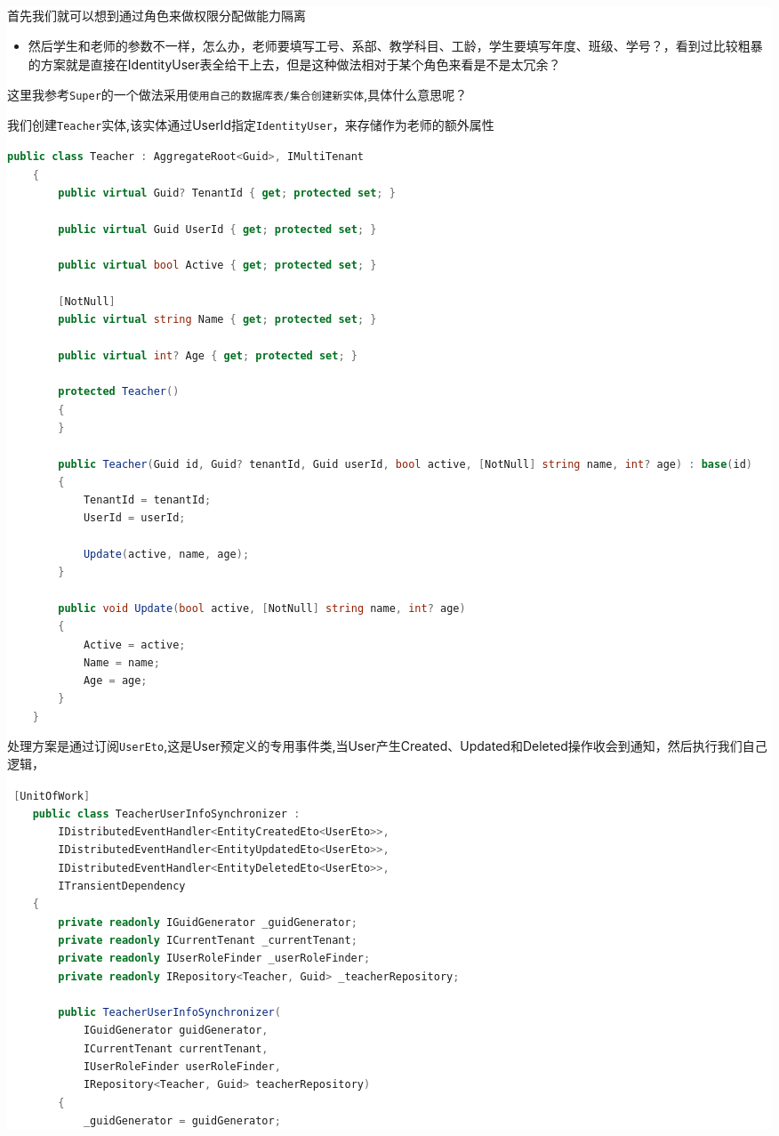 首先我们就可以想到通过角色来做权限分配做能力隔离

* 然后学生和老师的参数不一样，怎么办，老师要填写工号、系部、教学科目、工龄，学生要填写年度、班级、学号？，看到过比较粗暴的方案就是直接在IdentityUser表全给干上去，但是这种做法相对于某个角色来看是不是太冗余？

这里我参考`Super`的一个做法采用`使用自己的数据库表/集合创建新实体`,具体什么意思呢？

我们创建`Teacher`实体,该实体通过UserId指定`IdentityUser`，来存储作为老师的额外属性
```cs
public class Teacher : AggregateRoot<Guid>, IMultiTenant
    {
        public virtual Guid? TenantId { get; protected set; }
        
        public virtual Guid UserId { get; protected set; }
        
        public virtual bool Active { get; protected set; }

        [NotNull]
        public virtual string Name { get; protected set; }
        
        public virtual int? Age { get; protected set; }
        
        protected Teacher()
        {
        }

        public Teacher(Guid id, Guid? tenantId, Guid userId, bool active, [NotNull] string name, int? age) : base(id)
        {
            TenantId = tenantId;
            UserId = userId;
            
            Update(active, name, age);
        }

        public void Update(bool active, [NotNull] string name, int? age)
        {
            Active = active;
            Name = name;
            Age = age;
        }
    }
```


处理方案是通过订阅`UserEto`,这是User预定义的专用事件类,当User产生Created、Updated和Deleted操作收会到通知，然后执行我们自己逻辑，
```cs
 [UnitOfWork]
    public class TeacherUserInfoSynchronizer :
        IDistributedEventHandler<EntityCreatedEto<UserEto>>,
        IDistributedEventHandler<EntityUpdatedEto<UserEto>>,
        IDistributedEventHandler<EntityDeletedEto<UserEto>>,
        ITransientDependency
    {
        private readonly IGuidGenerator _guidGenerator;
        private readonly ICurrentTenant _currentTenant;
        private readonly IUserRoleFinder _userRoleFinder;
        private readonly IRepository<Teacher, Guid> _teacherRepository;

        public TeacherUserInfoSynchronizer(
            IGuidGenerator guidGenerator,
            ICurrentTenant currentTenant,
            IUserRoleFinder userRoleFinder,
            IRepository<Teacher, Guid> teacherRepository)
        {
            _guidGenerator = guidGenerator;
```